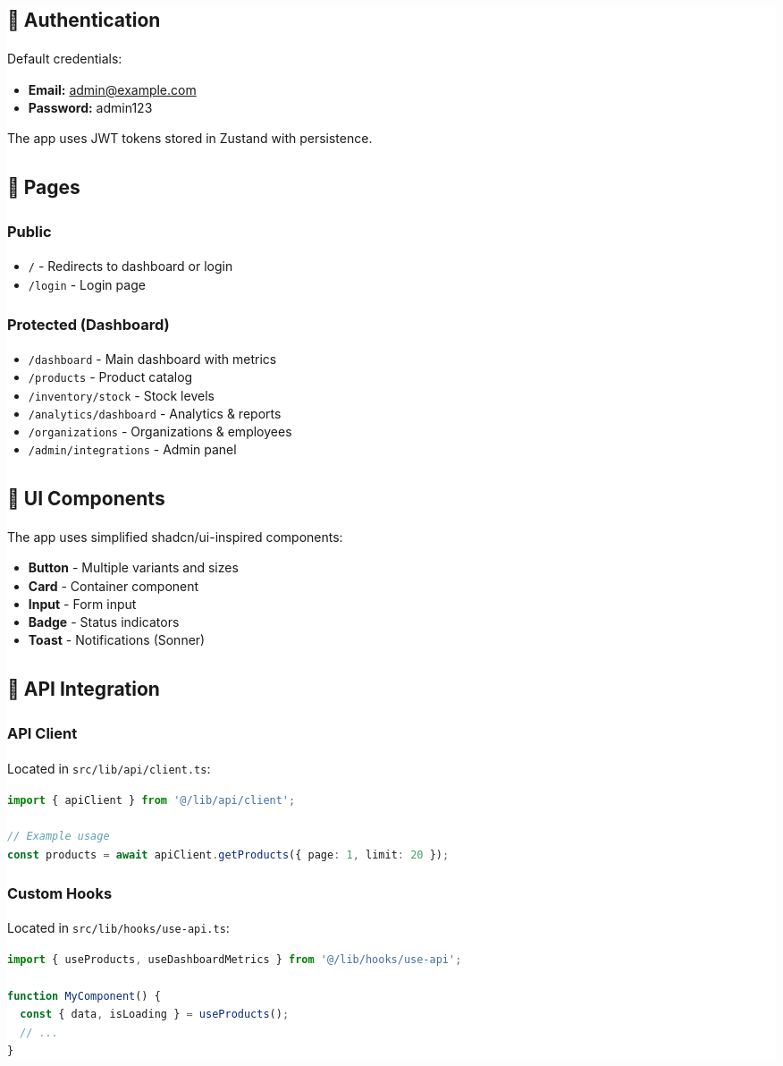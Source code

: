 ## 🔐 Authentication

Default credentials:
- **Email:** admin@example.com
- **Password:** admin123

The app uses JWT tokens stored in Zustand with persistence.

## 📱 Pages

### Public
- `/` - Redirects to dashboard or login
- `/login` - Login page

### Protected (Dashboard)
- `/dashboard` - Main dashboard with metrics
- `/products` - Product catalog
- `/inventory/stock` - Stock levels
- `/analytics/dashboard` - Analytics & reports
- `/organizations` - Organizations & employees
- `/admin/integrations` - Admin panel

## 🎨 UI Components

The app uses simplified shadcn/ui-inspired components:

- **Button** - Multiple variants and sizes
- **Card** - Container component
- **Input** - Form input
- **Badge** - Status indicators
- **Toast** - Notifications (Sonner)

## 🔌 API Integration

### API Client

Located in `src/lib/api/client.ts`:

```typescript
import { apiClient } from '@/lib/api/client';

// Example usage
const products = await apiClient.getProducts({ page: 1, limit: 20 });
```

### Custom Hooks

Located in `src/lib/hooks/use-api.ts`:

```typescript
import { useProducts, useDashboardMetrics } from '@/lib/hooks/use-api';

function MyComponent() {
  const { data, isLoading } = useProducts();
  // ...
}
```
